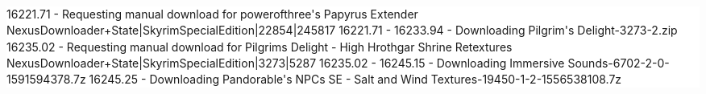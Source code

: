 16221.71 - Requesting manual download for powerofthree's Papyrus Extender NexusDownloader+State|SkyrimSpecialEdition|22854|245817
16221.71 - 
16233.94 - Downloading Pilgrim's Delight-3273-2.zip
16235.02 - Requesting manual download for Pilgrims Delight - High Hrothgar Shrine Retextures NexusDownloader+State|SkyrimSpecialEdition|3273|5287
16235.02 - 
16245.15 - Downloading Immersive Sounds-6702-2-0-1591594378.7z
16245.25 - Downloading Pandorable's NPCs SE - Salt and Wind Textures-19450-1-2-1556538108.7z
